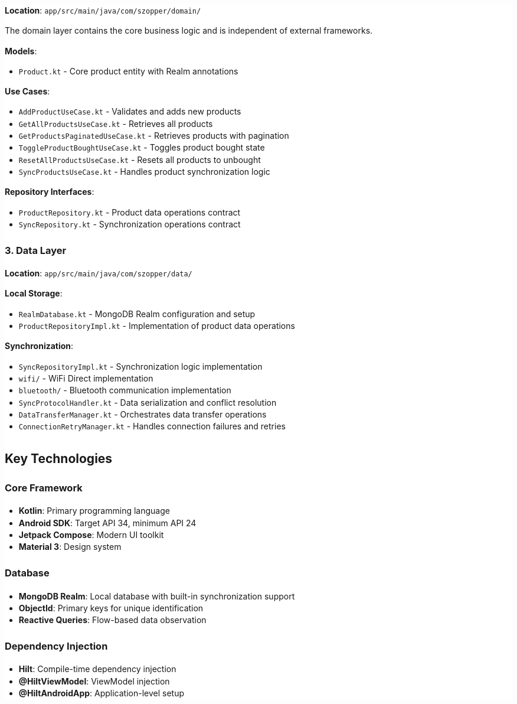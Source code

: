 **Location**: `app/src/main/java/com/szopper/domain/`

The domain layer contains the core business logic and is independent of external frameworks.

**Models**:
- `Product.kt` - Core product entity with Realm annotations

**Use Cases**:
- `AddProductUseCase.kt` - Validates and adds new products
- `GetAllProductsUseCase.kt` - Retrieves all products
- `GetProductsPaginatedUseCase.kt` - Retrieves products with pagination
- `ToggleProductBoughtUseCase.kt` - Toggles product bought state
- `ResetAllProductsUseCase.kt` - Resets all products to unbought
- `SyncProductsUseCase.kt` - Handles product synchronization logic

**Repository Interfaces**:
- `ProductRepository.kt` - Product data operations contract
- `SyncRepository.kt` - Synchronization operations contract

### 3. Data Layer

**Location**: `app/src/main/java/com/szopper/data/`

**Local Storage**:
- `RealmDatabase.kt` - MongoDB Realm configuration and setup
- `ProductRepositoryImpl.kt` - Implementation of product data operations

**Synchronization**:
- `SyncRepositoryImpl.kt` - Synchronization logic implementation
- `wifi/` - WiFi Direct implementation
- `bluetooth/` - Bluetooth communication implementation
- `SyncProtocolHandler.kt` - Data serialization and conflict resolution
- `DataTransferManager.kt` - Orchestrates data transfer operations
- `ConnectionRetryManager.kt` - Handles connection failures and retries

## Key Technologies

### Core Framework
- **Kotlin**: Primary programming language
- **Android SDK**: Target API 34, minimum API 24
- **Jetpack Compose**: Modern UI toolkit
- **Material 3**: Design system

### Database
- **MongoDB Realm**: Local database with built-in synchronization support
- **ObjectId**: Primary keys for unique identification
- **Reactive Queries**: Flow-based data observation

### Dependency Injection
- **Hilt**: Compile-time dependency injection
- **@HiltViewModel**: ViewModel injection
- **@HiltAndroidApp**: Application-level setup
